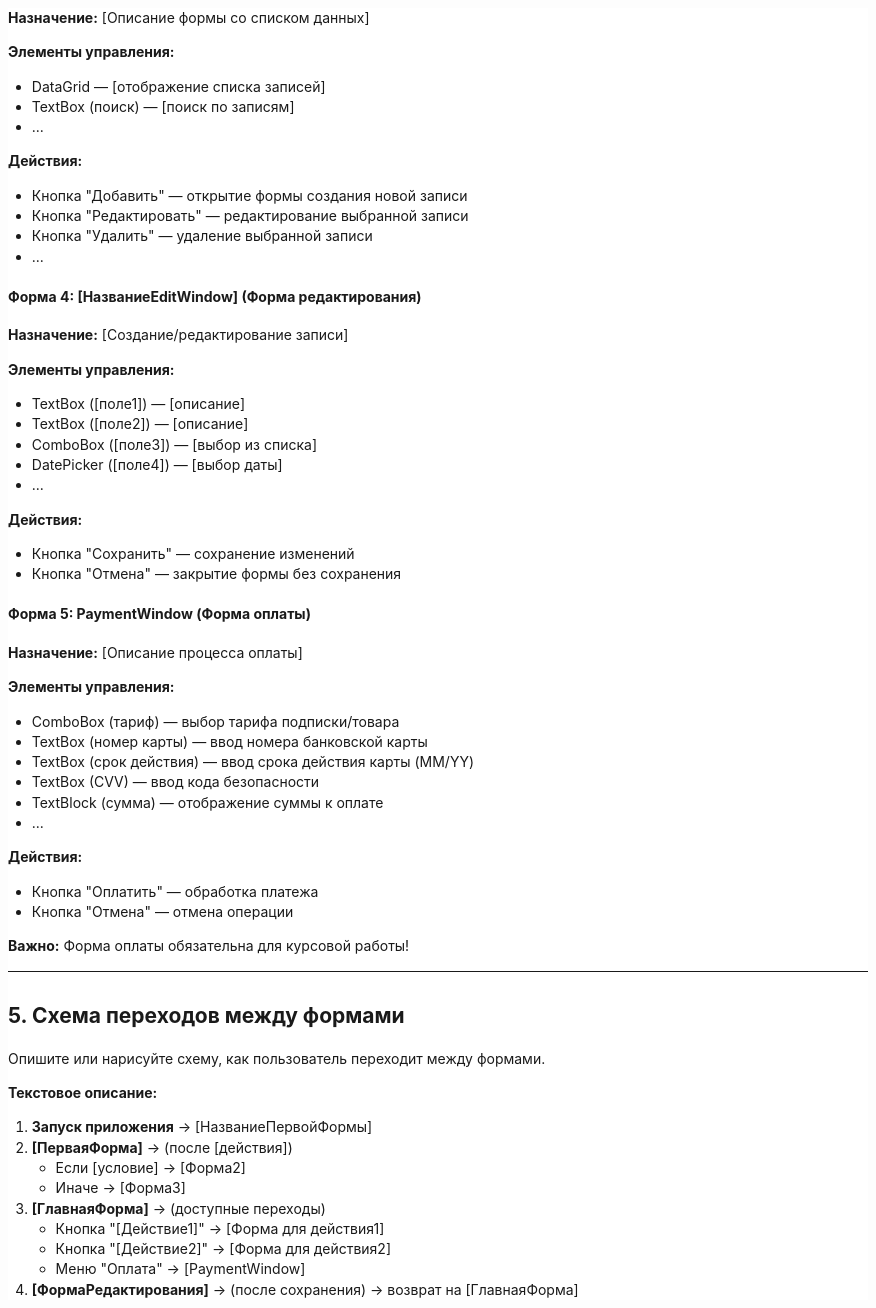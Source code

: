 **Назначение:** [Описание формы со списком данных]

**Элементы управления:**
- DataGrid — [отображение списка записей]
- TextBox (поиск) — [поиск по записям]
- ...

**Действия:**
- Кнопка "Добавить" — открытие формы создания новой записи
- Кнопка "Редактировать" — редактирование выбранной записи
- Кнопка "Удалить" — удаление выбранной записи
- ...

#### Форма 4: [НазваниеEditWindow] (Форма редактирования)

**Назначение:** [Создание/редактирование записи]

**Элементы управления:**
- TextBox ([поле1]) — [описание]
- TextBox ([поле2]) — [описание]
- ComboBox ([поле3]) — [выбор из списка]
- DatePicker ([поле4]) — [выбор даты]
- ...

**Действия:**
- Кнопка "Сохранить" — сохранение изменений
- Кнопка "Отмена" — закрытие формы без сохранения

#### Форма 5: PaymentWindow (Форма оплаты)

**Назначение:** [Описание процесса оплаты]

**Элементы управления:**
- ComboBox (тариф) — выбор тарифа подписки/товара
- TextBox (номер карты) — ввод номера банковской карты
- TextBox (срок действия) — ввод срока действия карты (MM/YY)
- TextBox (CVV) — ввод кода безопасности
- TextBlock (сумма) — отображение суммы к оплате
- ...

**Действия:**
- Кнопка "Оплатить" — обработка платежа
- Кнопка "Отмена" — отмена операции

**Важно:** Форма оплаты обязательна для курсовой работы!

---

## 5. Схема переходов между формами

Опишите или нарисуйте схему, как пользователь переходит между формами.

**Текстовое описание:**

1. **Запуск приложения** → [НазваниеПервойФормы]
2. **[ПерваяФорма]** → (после [действия])
   - Если [условие] → [Форма2]
   - Иначе → [Форма3]
3. **[ГлавнаяФорма]** → (доступные переходы)
   - Кнопка "[Действие1]" → [Форма для действия1]
   - Кнопка "[Действие2]" → [Форма для действия2]
   - Меню "Оплата" → [PaymentWindow]
4. **[ФормаРедактирования]** → (после сохранения) → возврат на [ГлавнаяФорма]
